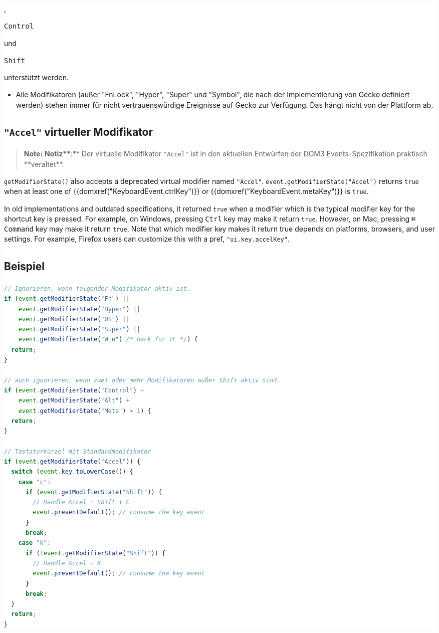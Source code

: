  ,

  <kbd>Control</kbd>

  und

  <kbd>Shift</kbd>

  unterstützt werden.

- Alle Modifikatoren (außer "FnLock", "Hyper", "Super" und "Symbol", die nach der Implementierung von Gecko definiert werden) stehen immer für nicht vertrauenswürdige Ereignisse auf Gecko zur Verfügung. Das hängt nicht von der Plattform ab.

## `"Accel"` virtueller Modifikator

> **Note:** **Notiz\*\***:** Der virtuelle Modifikator `"Accel"` ist in den aktuellen Entwürfen der DOM3 Events-Spezifikation praktisch **veraltet\*\*.

`getModifierState()` also accepts a deprecated virtual modifier named `"Accel"`. `event.getModifierState("Accel")` returns `true` when at least one of {{domxref("KeyboardEvent.ctrlKey")}} or {{domxref("KeyboardEvent.metaKey")}} is `true`.

In old implementations and outdated specifications, it returned `true` when a modifier which is the typical modifier key for the shortcut key is pressed. For example, on Windows, pressing <kbd>Ctrl</kbd> key may make it return `true`. However, on Mac, pressing <kbd>⌘ Command</kbd> key may make it return `true`. Note that which modifier key makes it return true depends on platforms, browsers, and user settings. For example, Firefox users can customize this with a pref, `"ui.key.accelKey"`.

## Beispiel

```js
// Ignorieren, wenn folgender Modifikator aktiv ist.
if (event.getModifierState("Fn") ||
    event.getModifierState("Hyper") ||
    event.getModifierState("OS") ||
    event.getModifierState("Super") ||
    event.getModifierState("Win") /* hack for IE */) {
  return;
}

// auch ignorieren, wenn zwei oder mehr Modifikatoren außer Shift aktiv sind.
if (event.getModifierState("Control") +
    event.getModifierState("Alt") +
    event.getModifierState("Meta") > 1) {
  return;
}

// Tastaturkürzel mit Standardmodifikator
if (event.getModifierState("Accel")) {
  switch (event.key.toLowerCase()) {
    case "c":
      if (event.getModifierState("Shift")) {
        // Handle Accel + Shift + C
        event.preventDefault(); // consume the key event
      }
      break;
    case "k":
      if (!event.getModifierState("Shift")) {
        // Handle Accel + K
        event.preventDefault(); // consume the key event
      }
      break;
  }
  return;
}
```